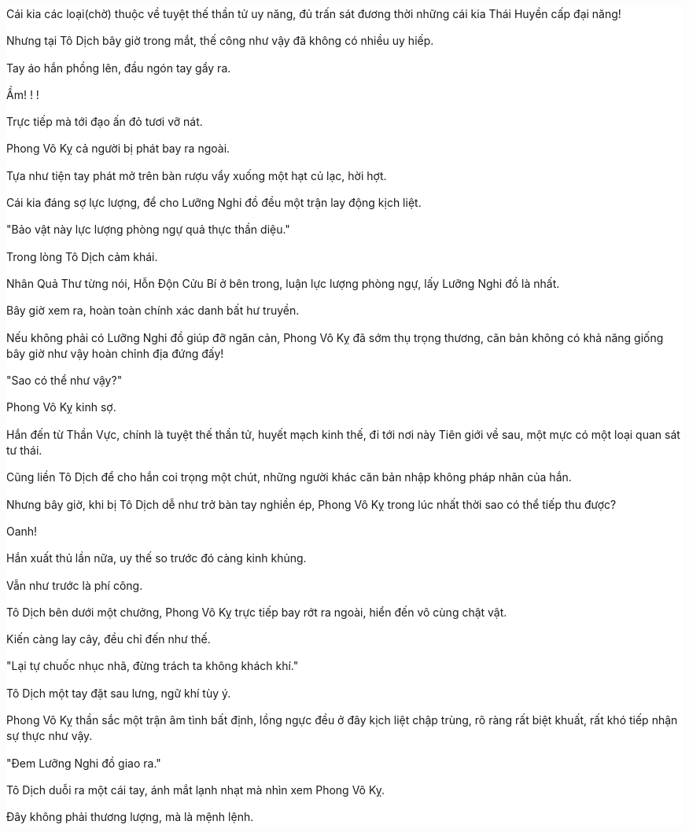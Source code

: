 Cái kia các loại(chờ) thuộc về tuyệt thế thần tử uy năng, đủ trấn sát đương thời những cái kia Thái Huyền cấp đại năng!

Nhưng tại Tô Dịch bây giờ trong mắt, thế công như vậy đã không có nhiều uy hiếp.

Tay áo hắn phồng lên, đầu ngón tay gẩy ra.

Ầm! ! !

Trực tiếp mà tới đạo ấn đỏ tươi vỡ nát.

Phong Vô Kỵ cả người bị phát bay ra ngoài.

Tựa như tiện tay phát mở trên bàn rượu vẩy xuống một hạt củ lạc, hời hợt.

Cái kia đáng sợ lực lượng, để cho Lưỡng Nghi đồ đều một trận lay động kịch liệt.

"Bảo vật này lực lượng phòng ngự quả thực thần diệu."

Trong lòng Tô Dịch cảm khái.

Nhân Quả Thư từng nói, Hỗn Độn Cửu Bí ở bên trong, luận lực lượng phòng ngự, lấy Lưỡng Nghi đồ là nhất.

Bây giờ xem ra, hoàn toàn chính xác danh bất hư truyền.

Nếu không phải có Lưỡng Nghi đồ giúp đỡ ngăn cản, Phong Vô Kỵ đã sớm thụ trọng thương, căn bản không có khả năng giống bây giờ như vậy hoàn chỉnh địa đứng đấy!

"Sao có thể như vậy?"

Phong Vô Kỵ kinh sợ.

Hắn đến từ Thần Vực, chính là tuyệt thế thần tử, huyết mạch kinh thế, đi tới nơi này Tiên giới về sau, một mực có một loại quan sát tư thái.

Cũng liền Tô Dịch để cho hắn coi trọng một chút, những người khác căn bản nhập không pháp nhãn của hắn.

Nhưng bây giờ, khi bị Tô Dịch dễ như trở bàn tay nghiền ép, Phong Vô Kỵ trong lúc nhất thời sao có thể tiếp thu được?

Oanh!

Hắn xuất thủ lần nữa, uy thế so trước đó càng kinh khủng.

Vẫn như trước là phí công.

Tô Dịch bên dưới một chưởng, Phong Vô Kỵ trực tiếp bay rớt ra ngoài, hiển đến vô cùng chật vật.

Kiến càng lay cây, đều chỉ đến như thế.

"Lại tự chuốc nhục nhã, đừng trách ta không khách khí."

Tô Dịch một tay đặt sau lưng, ngữ khí tùy ý.

Phong Vô Kỵ thần sắc một trận âm tình bất định, lồng ngực đều ở đây kịch liệt chập trùng, rõ ràng rất biệt khuất, rất khó tiếp nhận sự thực như vậy.

"Đem Lưỡng Nghi đồ giao ra."

Tô Dịch duỗi ra một cái tay, ánh mắt lạnh nhạt mà nhìn xem Phong Vô Kỵ.

Đây không phải thương lượng, mà là mệnh lệnh.
